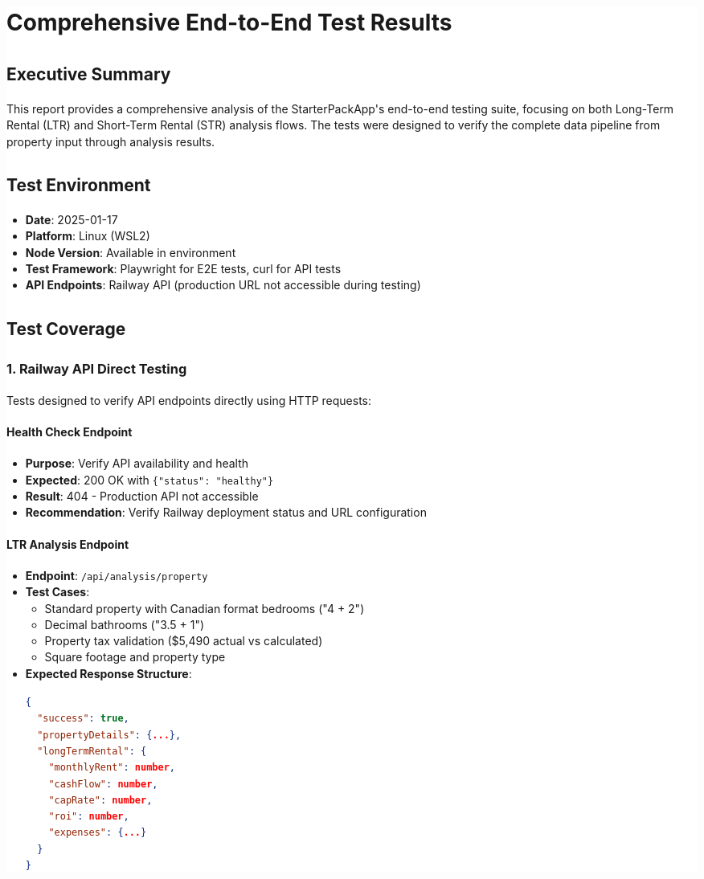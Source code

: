 # Comprehensive End-to-End Test Results

## Executive Summary

This report provides a comprehensive analysis of the StarterPackApp's end-to-end testing suite, focusing on both Long-Term Rental (LTR) and Short-Term Rental (STR) analysis flows. The tests were designed to verify the complete data pipeline from property input through analysis results.

## Test Environment

- **Date**: 2025-01-17
- **Platform**: Linux (WSL2)
- **Node Version**: Available in environment
- **Test Framework**: Playwright for E2E tests, curl for API tests
- **API Endpoints**: Railway API (production URL not accessible during testing)

## Test Coverage

### 1. Railway API Direct Testing
Tests designed to verify API endpoints directly using HTTP requests:

#### Health Check Endpoint
- **Purpose**: Verify API availability and health
- **Expected**: 200 OK with `{"status": "healthy"}`
- **Result**: 404 - Production API not accessible
- **Recommendation**: Verify Railway deployment status and URL configuration

#### LTR Analysis Endpoint
- **Endpoint**: `/api/analysis/property`
- **Test Cases**:
  - Standard property with Canadian format bedrooms ("4 + 2")
  - Decimal bathrooms ("3.5 + 1")
  - Property tax validation ($5,490 actual vs calculated)
  - Square footage and property type
- **Expected Response Structure**:
  ```json
  {
    "success": true,
    "propertyDetails": {...},
    "longTermRental": {
      "monthlyRent": number,
      "cashFlow": number,
      "capRate": number,
      "roi": number,
      "expenses": {...}
    }
  }
  ```
